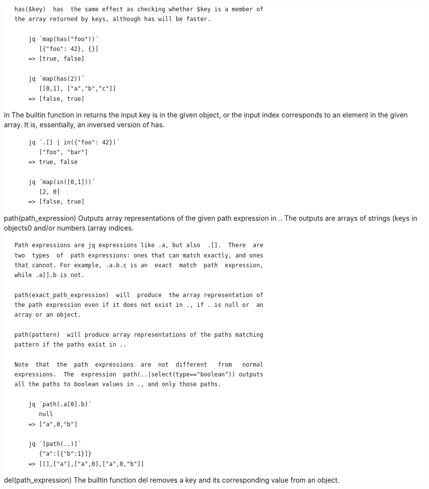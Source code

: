        has($key)  has  the same effect as checking whether $key is a member of
       the array returned by keys, although has will be faster.

           jq ´map(has("foo"))´
              [{"foo": 42}, {}]
           => [true, false]

           jq ´map(has(2))´
              [[0,1], ["a","b","c"]]
           => [false, true]

   in
       The builtin function in returns the input key is in the  given  object,
       or the input index corresponds to an element in the given array. It is,
       essentially, an inversed version of has.

           jq ´.[] | in({"foo": 42})´
              ["foo", "bar"]
           => true, false

           jq ´map(in([0,1]))´
              [2, 0]
           => [false, true]

   path(path_expression)
       Outputs array representations of the given path expression  in  ..  The
       outputs  are  arrays of strings (keys in objects0 and/or numbers (array
       indices.

       Path expressions are jq expressions like .a, but also  .[].  There  are
       two  types  of  path expressions: ones that can match exactly, and ones
       that cannot. For example, .a.b.c is an  exact  match  path  expression,
       while .a[].b is not.

       path(exact_path_expression)  will  produce  the array representation of
       the path expression even if it does not exist in ., if . is null or  an
       array or an object.

       path(pattern)  will produce array representations of the paths matching
       pattern if the paths exist in ..

       Note  that  the  path  expressions  are  not  different   from   normal
       expressions.  The  expression  path(..|select(type=="boolean")) outputs
       all the paths to boolean values in ., and only those paths.

           jq ´path(.a[0].b)´
              null
           => ["a",0,"b"]

           jq ´[path(..)]´
              {"a":[{"b":1}]}
           => [[],["a"],["a",0],["a",0,"b"]]

   del(path_expression)
       The builtin function del removes a key and its corresponding value from
       an object.
